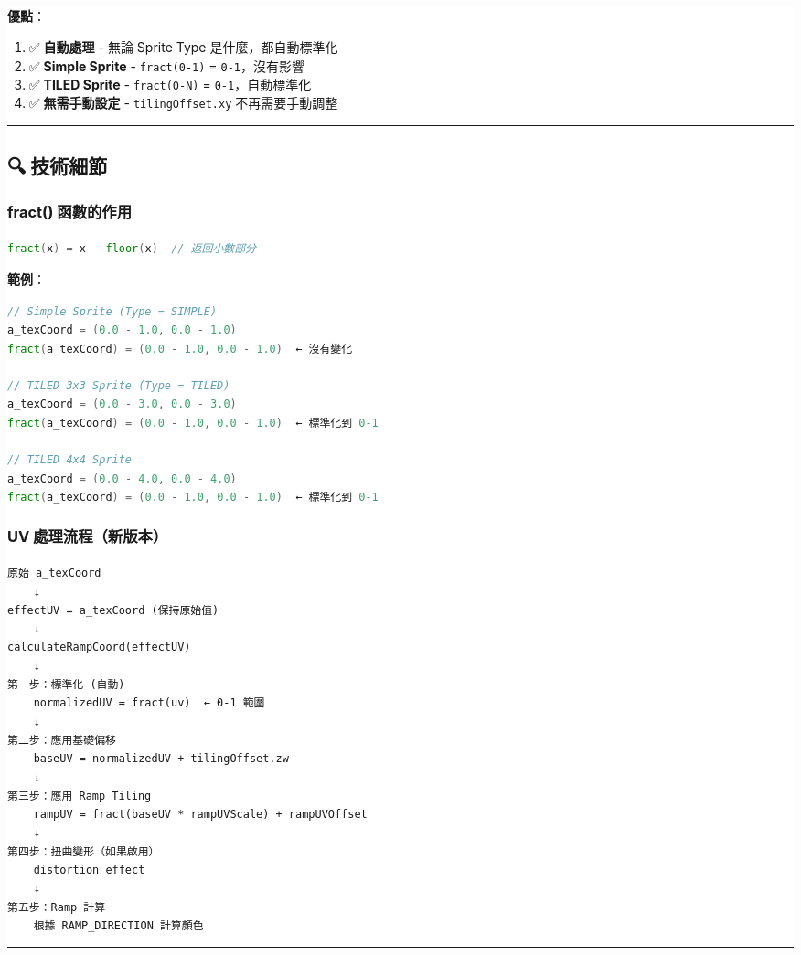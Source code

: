 **優點**：
1. ✅ **自動處理** - 無論 Sprite Type 是什麼，都自動標準化
2. ✅ **Simple Sprite** - `fract(0-1)` = `0-1`，沒有影響
3. ✅ **TILED Sprite** - `fract(0-N)` = `0-1`，自動標準化
4. ✅ **無需手動設定** - `tilingOffset.xy` 不再需要手動調整

---

## 🔍 技術細節

### fract() 函數的作用

```glsl
fract(x) = x - floor(x)  // 返回小數部分
```

**範例**：
```glsl
// Simple Sprite (Type = SIMPLE)
a_texCoord = (0.0 - 1.0, 0.0 - 1.0)
fract(a_texCoord) = (0.0 - 1.0, 0.0 - 1.0)  ← 沒有變化

// TILED 3x3 Sprite (Type = TILED)
a_texCoord = (0.0 - 3.0, 0.0 - 3.0)
fract(a_texCoord) = (0.0 - 1.0, 0.0 - 1.0)  ← 標準化到 0-1

// TILED 4x4 Sprite
a_texCoord = (0.0 - 4.0, 0.0 - 4.0)
fract(a_texCoord) = (0.0 - 1.0, 0.0 - 1.0)  ← 標準化到 0-1
```

### UV 處理流程（新版本）

```
原始 a_texCoord
    ↓
effectUV = a_texCoord (保持原始值)
    ↓
calculateRampCoord(effectUV)
    ↓
第一步：標準化 (自動)
    normalizedUV = fract(uv)  ← 0-1 範圍
    ↓
第二步：應用基礎偏移
    baseUV = normalizedUV + tilingOffset.zw
    ↓
第三步：應用 Ramp Tiling
    rampUV = fract(baseUV * rampUVScale) + rampUVOffset
    ↓
第四步：扭曲變形（如果啟用）
    distortion effect
    ↓
第五步：Ramp 計算
    根據 RAMP_DIRECTION 計算顏色
```

---